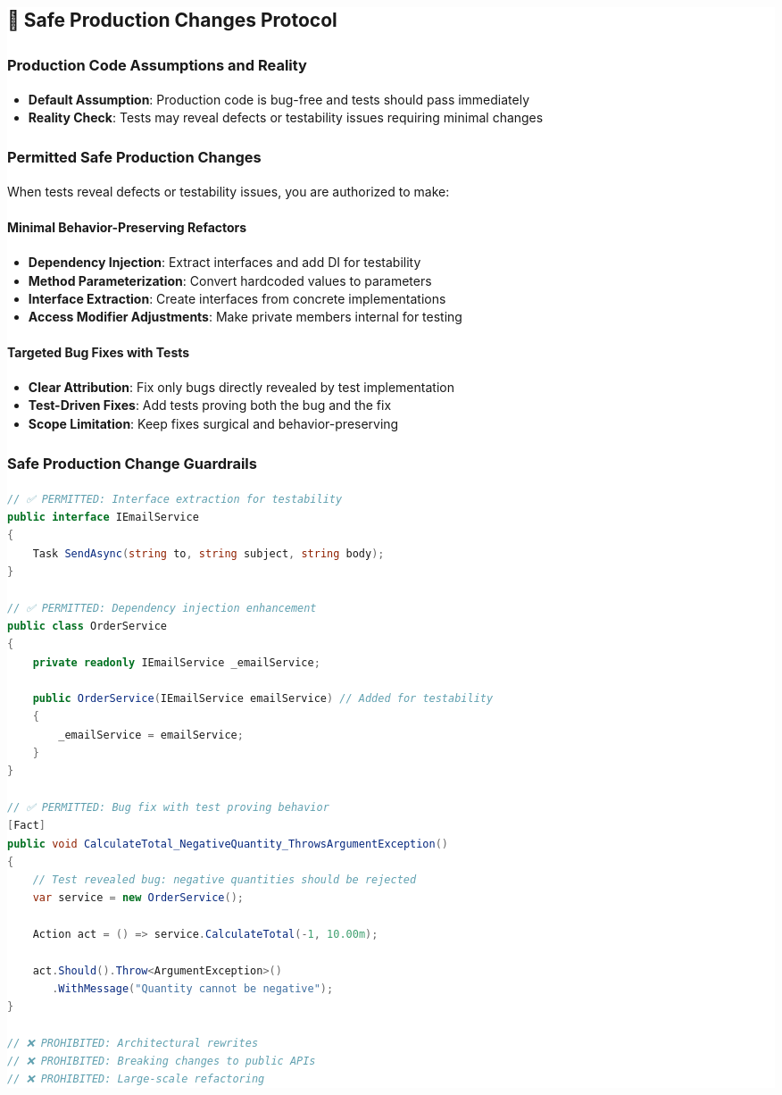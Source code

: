 ## 🔄 Safe Production Changes Protocol

### **Production Code Assumptions and Reality**
- **Default Assumption**: Production code is bug-free and tests should pass immediately
- **Reality Check**: Tests may reveal defects or testability issues requiring minimal changes

### **Permitted Safe Production Changes**
When tests reveal defects or testability issues, you are authorized to make:

#### **Minimal Behavior-Preserving Refactors**
- **Dependency Injection**: Extract interfaces and add DI for testability
- **Method Parameterization**: Convert hardcoded values to parameters
- **Interface Extraction**: Create interfaces from concrete implementations
- **Access Modifier Adjustments**: Make private members internal for testing

#### **Targeted Bug Fixes with Tests**
- **Clear Attribution**: Fix only bugs directly revealed by test implementation
- **Test-Driven Fixes**: Add tests proving both the bug and the fix
- **Scope Limitation**: Keep fixes surgical and behavior-preserving

### **Safe Production Change Guardrails**
```csharp
// ✅ PERMITTED: Interface extraction for testability
public interface IEmailService
{
    Task SendAsync(string to, string subject, string body);
}

// ✅ PERMITTED: Dependency injection enhancement
public class OrderService
{
    private readonly IEmailService _emailService;
    
    public OrderService(IEmailService emailService) // Added for testability
    {
        _emailService = emailService;
    }
}

// ✅ PERMITTED: Bug fix with test proving behavior
[Fact]
public void CalculateTotal_NegativeQuantity_ThrowsArgumentException()
{
    // Test revealed bug: negative quantities should be rejected
    var service = new OrderService();
    
    Action act = () => service.CalculateTotal(-1, 10.00m);
    
    act.Should().Throw<ArgumentException>()
       .WithMessage("Quantity cannot be negative");
}

// ❌ PROHIBITED: Architectural rewrites
// ❌ PROHIBITED: Breaking changes to public APIs
// ❌ PROHIBITED: Large-scale refactoring
```
